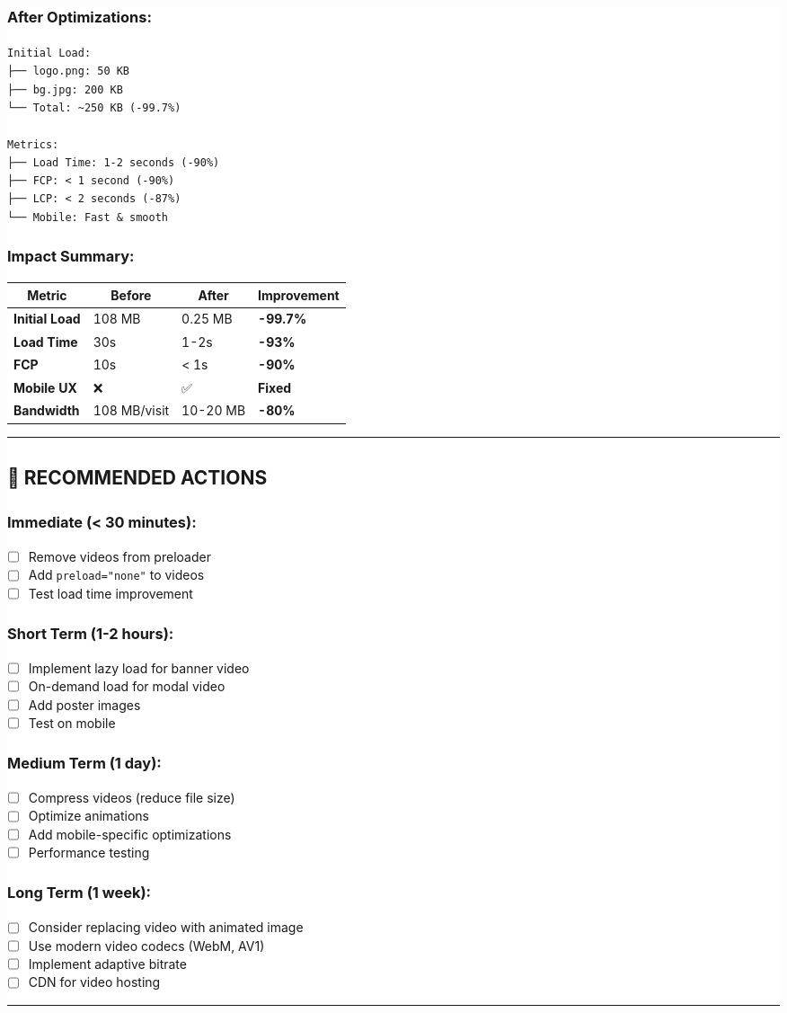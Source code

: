 ### After Optimizations:
```
Initial Load:
├── logo.png: 50 KB
├── bg.jpg: 200 KB
└── Total: ~250 KB (-99.7%)

Metrics:
├── Load Time: 1-2 seconds (-90%)
├── FCP: < 1 second (-90%)
├── LCP: < 2 seconds (-87%)
└── Mobile: Fast & smooth
```

### Impact Summary:
| Metric | Before | After | Improvement |
|--------|--------|-------|-------------|
| **Initial Load** | 108 MB | 0.25 MB | **-99.7%** |
| **Load Time** | 30s | 1-2s | **-93%** |
| **FCP** | 10s | < 1s | **-90%** |
| **Mobile UX** | ❌ | ✅ | **Fixed** |
| **Bandwidth** | 108 MB/visit | 10-20 MB | **-80%** |

---

## 🎯 RECOMMENDED ACTIONS

### Immediate (< 30 minutes):
- [ ] Remove videos from preloader
- [ ] Add `preload="none"` to videos
- [ ] Test load time improvement

### Short Term (1-2 hours):
- [ ] Implement lazy load for banner video
- [ ] On-demand load for modal video
- [ ] Add poster images
- [ ] Test on mobile

### Medium Term (1 day):
- [ ] Compress videos (reduce file size)
- [ ] Optimize animations
- [ ] Add mobile-specific optimizations
- [ ] Performance testing

### Long Term (1 week):
- [ ] Consider replacing video with animated image
- [ ] Use modern video codecs (WebM, AV1)
- [ ] Implement adaptive bitrate
- [ ] CDN for video hosting

---